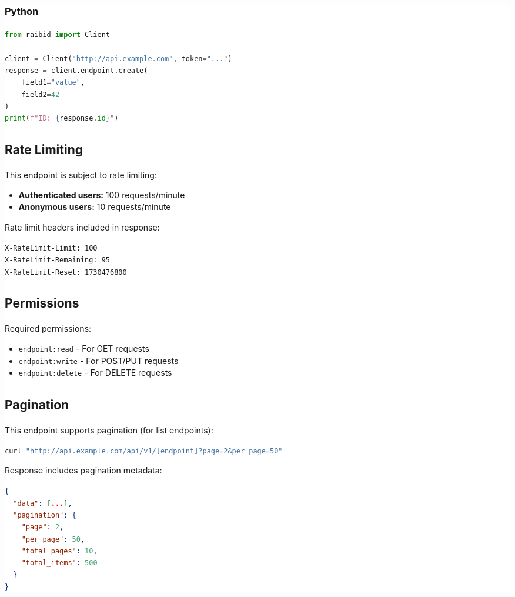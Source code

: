 ### Python

```python
from raibid import Client

client = Client("http://api.example.com", token="...")
response = client.endpoint.create(
    field1="value",
    field2=42
)
print(f"ID: {response.id}")
```

## Rate Limiting

This endpoint is subject to rate limiting:
- **Authenticated users:** 100 requests/minute
- **Anonymous users:** 10 requests/minute

Rate limit headers included in response:
```
X-RateLimit-Limit: 100
X-RateLimit-Remaining: 95
X-RateLimit-Reset: 1730476800
```

## Permissions

Required permissions:
- `endpoint:read` - For GET requests
- `endpoint:write` - For POST/PUT requests
- `endpoint:delete` - For DELETE requests

## Pagination

This endpoint supports pagination (for list endpoints):

```bash
curl "http://api.example.com/api/v1/[endpoint]?page=2&per_page=50"
```

Response includes pagination metadata:
```json
{
  "data": [...],
  "pagination": {
    "page": 2,
    "per_page": 50,
    "total_pages": 10,
    "total_items": 500
  }
}
```
